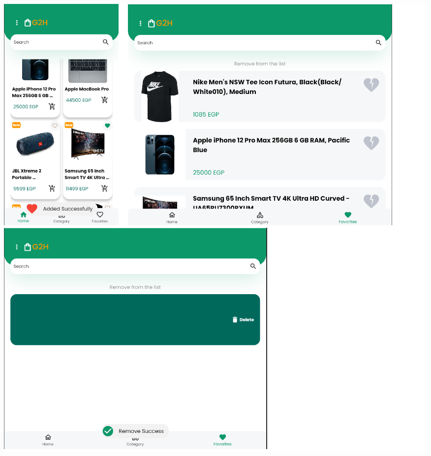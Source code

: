  <img height="450" src="/screenshots/2.png"> &nbsp; &nbsp; <img height="450" src="/screenshots/4.png"> &nbsp; &nbsp; <img height="450" src="/screenshots/6.png"> 